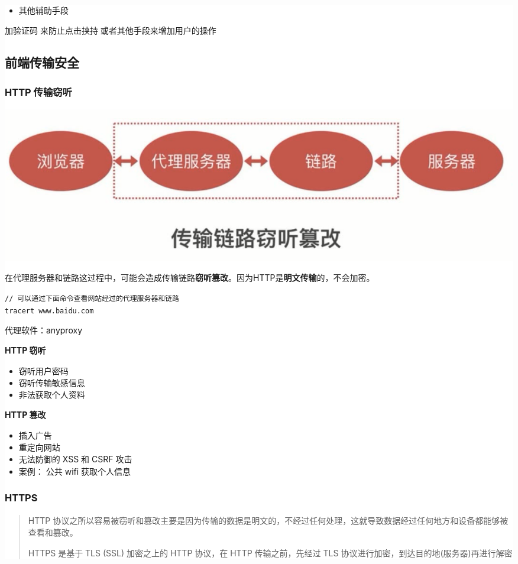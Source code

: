

* 其他辅助手段

加验证码 来防止点击挟持 或者其他手段来增加用户的操作



## 前端传输安全

### HTTP 传输窃听

![3](./media/3.PNG)

在代理服务器和链路这过程中，可能会造成传输链路**窃听篡改**。因为HTTP是**明文传输**的，不会加密。

```shell
// 可以通过下面命令查看网站经过的代理服务器和链路
tracert www.baidu.com
```

代理软件：anyproxy



**HTTP 窃听**

* 窃听用户密码
* 窃听传输敏感信息
* 非法获取个人资料



**HTTP 篡改**

* 插入广告
* 重定向网站
* 无法防御的 XSS 和 CSRF 攻击
* 案例： 公共 wifi 获取个人信息



### HTTPS

> HTTP 协议之所以容易被窃听和篡改主要是因为传输的数据是明文的，不经过任何处理，这就导致数据经过任何地方和设备都能够被查看和篡改。
>
> HTTPS 是基于 TLS (SSL) 加密之上的 HTTP 协议，在 HTTP 传输之前，先经过 TLS 协议进行加密，到达目的地(服务器)再进行解密
